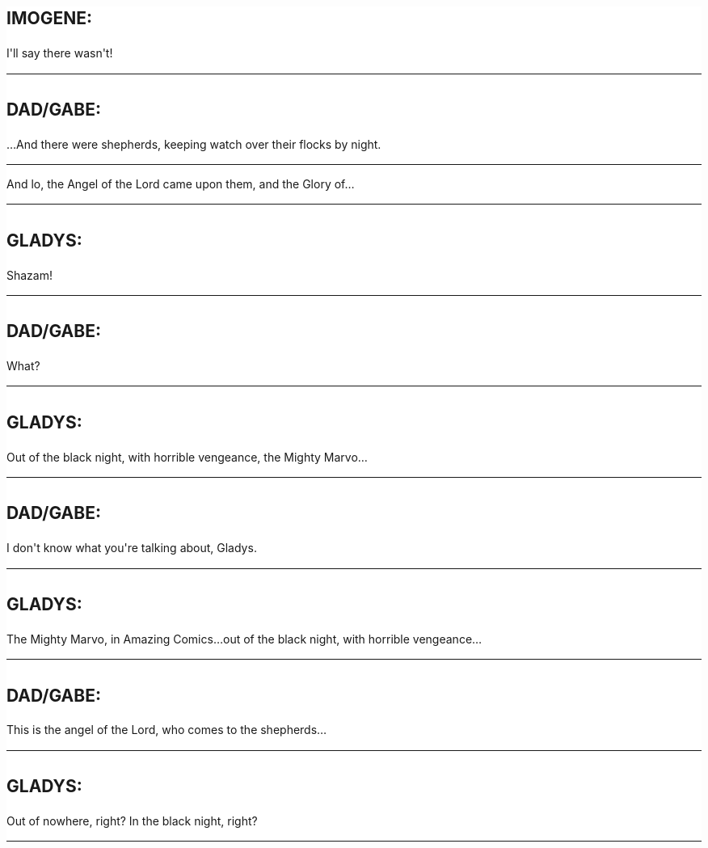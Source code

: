 ## IMOGENE:
I'll say there wasn't!

---

## DAD/GABE:
…And there were shepherds, keeping watch over their flocks by night. 

---

And lo, the Angel of the Lord came upon them, and the Glory of…

---

## GLADYS:
Shazam!

---

## DAD/GABE:
What?

---

## GLADYS:
Out of the black night, with horrible vengeance, the Mighty Marvo…

---

## DAD/GABE:
I don't know what you're talking about, Gladys.

---

## GLADYS:
The Mighty Marvo, in Amazing Comics…out of the black night, with horrible vengeance…

---

## DAD/GABE:
This is the angel of the Lord, who comes to the shepherds…

---

## GLADYS:
Out of nowhere, right? In the black night, right?

---

